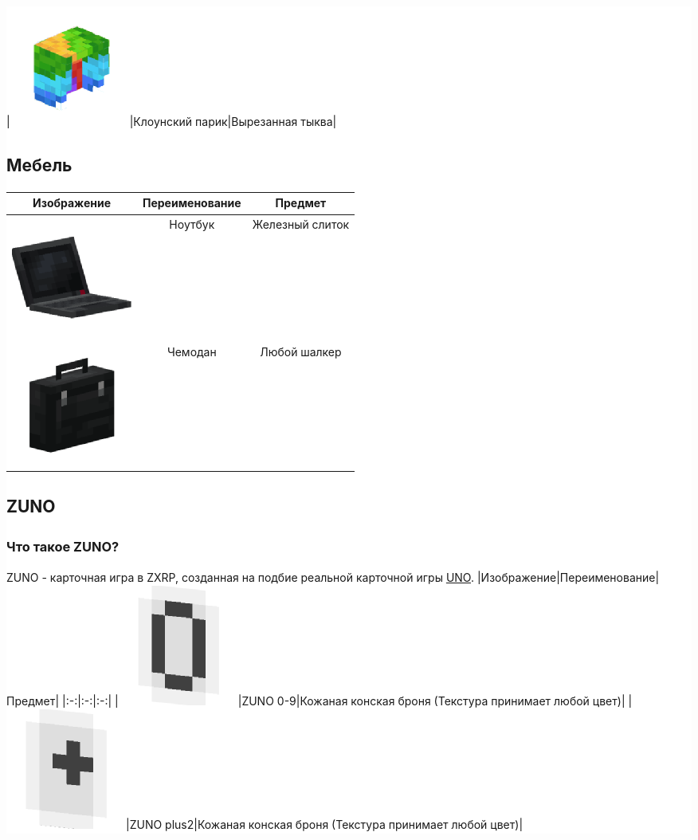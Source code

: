 |![Изображение](./images/hats_armor/clown_wig.png)|Клоунский парик|Вырезанная тыква|

## Мебель
|Изображение|Переименование|Предмет|
|:-:|:-:|:-:|
|![Изображение](./images/furniture/laptop.png)|Ноутбук|Железный слиток|
|![Изображение](./images/furniture/suitcase.png)|Чемодан|Любой шалкер|

## ZUNO
### Что такое ZUNO?
ZUNO - карточная игра в ZXRP, созданная на подбие реальной карточной игры [UNO](https://www.letsplayuno.com/).
|Изображение|Переименование|Предмет|
|:-:|:-:|:-:|
|![Изображение](./images/zuno/zuno_0.png)|ZUNO 0-9|Кожаная конская броня (Текстура принимает любой цвет)|
|![Изображение](./images/zuno/zuno_plus.png)|ZUNO plus2|Кожаная конская броня (Текстура принимает любой цвет)|
